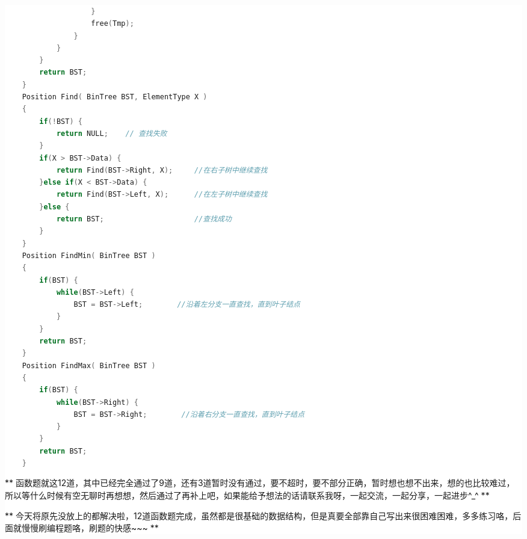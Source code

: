 ```C++
                    }
                    free(Tmp);
                }
            }
        }
        return BST;
    }
    Position Find( BinTree BST, ElementType X )
    {
        if(!BST) {
            return NULL;    // 查找失败
        }
        if(X > BST->Data) {
            return Find(BST->Right, X);     //在右子树中继续查找
        }else if(X < BST->Data) {
            return Find(BST->Left, X);      //在左子树中继续查找
        }else {
            return BST;                     //查找成功
        }
    }
    Position FindMin( BinTree BST )
    {
        if(BST) {
            while(BST->Left) {
                BST = BST->Left;        //沿着左分支一直查找，直到叶子结点
            }
        }
        return BST;
    }
    Position FindMax( BinTree BST )
    {
        if(BST) {
            while(BST->Right) {
                BST = BST->Right;        //沿着右分支一直查找，直到叶子结点
            }
        }
        return BST;
    }
```
** 函数题就这12道，其中已经完全通过了9道，还有3道暂时没有通过，要不超时，要不部分正确，暂时想也想不出来，想的也比较难过，所以等什么时候有空无聊时再想想，然后通过了再补上吧，如果能给予想法的话请联系我呀，一起交流，一起分享，一起进步^_^ **

** 今天将原先没放上的都解决啦，12道函数题完成，虽然都是很基础的数据结构，但是真要全部靠自己写出来很困难困难，多多练习咯，后面就慢慢刷编程题咯，刷题的快感~~~ **


